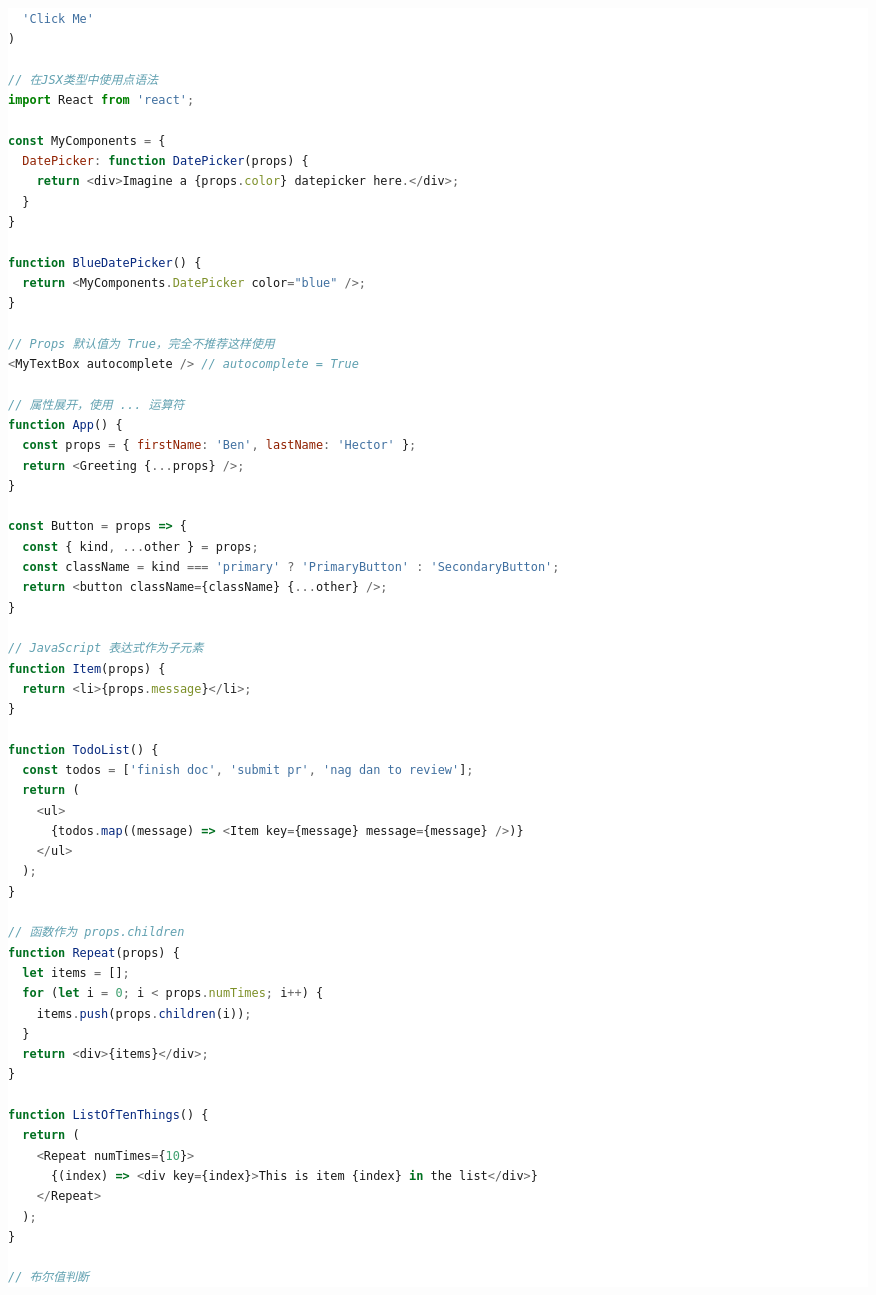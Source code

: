 ```javascript
  'Click Me'
)

// 在JSX类型中使用点语法
import React from 'react';

const MyComponents = {
  DatePicker: function DatePicker(props) {
    return <div>Imagine a {props.color} datepicker here.</div>;
  }
}

function BlueDatePicker() {
  return <MyComponents.DatePicker color="blue" />;
}

// Props 默认值为 True，完全不推荐这样使用
<MyTextBox autocomplete /> // autocomplete = True

// 属性展开，使用 ... 运算符
function App() {
  const props = { firstName: 'Ben', lastName: 'Hector' };
  return <Greeting {...props} />;
}

const Button = props => {
  const { kind, ...other } = props;
  const className = kind === 'primary' ? 'PrimaryButton' : 'SecondaryButton';
  return <button className={className} {...other} />;
}

// JavaScript 表达式作为子元素
function Item(props) {
  return <li>{props.message}</li>;
}

function TodoList() {
  const todos = ['finish doc', 'submit pr', 'nag dan to review'];
  return (
    <ul>
      {todos.map((message) => <Item key={message} message={message} />)}
    </ul>
  );
}

// 函数作为 props.children
function Repeat(props) {
  let items = [];
  for (let i = 0; i < props.numTimes; i++) {
    items.push(props.children(i));
  }
  return <div>{items}</div>;
}

function ListOfTenThings() {
  return (
    <Repeat numTimes={10}>
      {(index) => <div key={index}>This is item {index} in the list</div>}
    </Repeat>
  );
}

// 布尔值判断
```